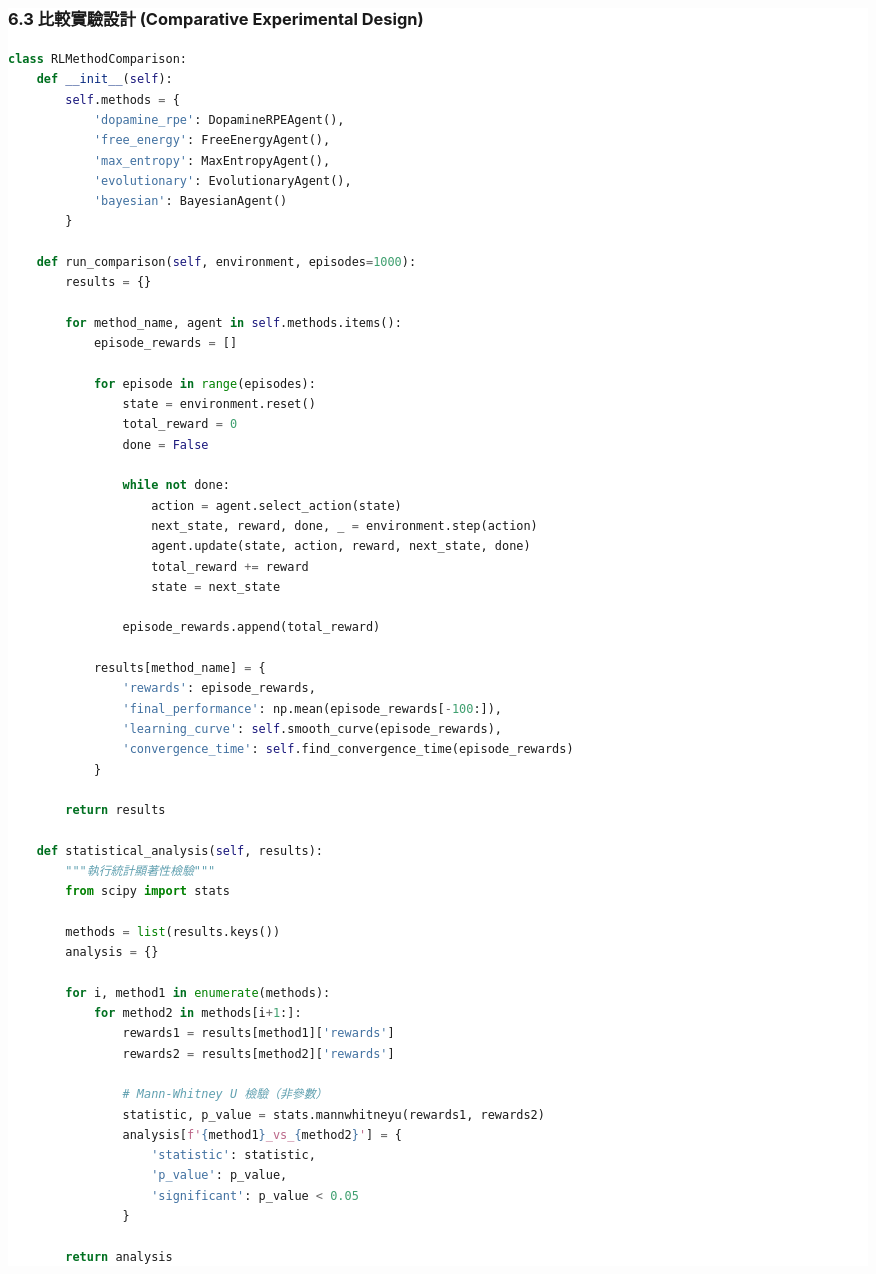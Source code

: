 ### 6.3 比較實驗設計 (Comparative Experimental Design)

```python
class RLMethodComparison:
    def __init__(self):
        self.methods = {
            'dopamine_rpe': DopamineRPEAgent(),
            'free_energy': FreeEnergyAgent(),
            'max_entropy': MaxEntropyAgent(),
            'evolutionary': EvolutionaryAgent(),
            'bayesian': BayesianAgent()
        }
        
    def run_comparison(self, environment, episodes=1000):
        results = {}
        
        for method_name, agent in self.methods.items():
            episode_rewards = []
            
            for episode in range(episodes):
                state = environment.reset()
                total_reward = 0
                done = False
                
                while not done:
                    action = agent.select_action(state)
                    next_state, reward, done, _ = environment.step(action)
                    agent.update(state, action, reward, next_state, done)
                    total_reward += reward
                    state = next_state
                
                episode_rewards.append(total_reward)
            
            results[method_name] = {
                'rewards': episode_rewards,
                'final_performance': np.mean(episode_rewards[-100:]),
                'learning_curve': self.smooth_curve(episode_rewards),
                'convergence_time': self.find_convergence_time(episode_rewards)
            }
        
        return results
    
    def statistical_analysis(self, results):
        """執行統計顯著性檢驗"""
        from scipy import stats
        
        methods = list(results.keys())
        analysis = {}
        
        for i, method1 in enumerate(methods):
            for method2 in methods[i+1:]:
                rewards1 = results[method1]['rewards']
                rewards2 = results[method2]['rewards']
                
                # Mann-Whitney U 檢驗（非參數）
                statistic, p_value = stats.mannwhitneyu(rewards1, rewards2)
                analysis[f'{method1}_vs_{method2}'] = {
                    'statistic': statistic,
                    'p_value': p_value,
                    'significant': p_value < 0.05
                }
        
        return analysis
```